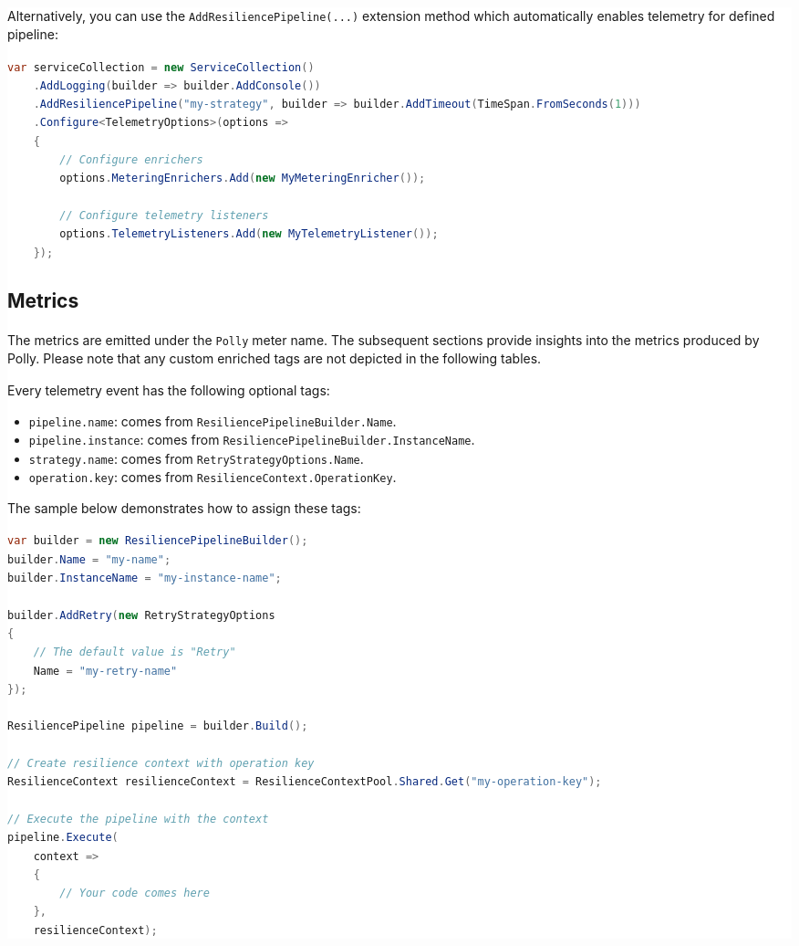 
Alternatively, you can use the `AddResiliencePipeline(...)` extension method which automatically enables telemetry for defined pipeline:


```cs
var serviceCollection = new ServiceCollection()
    .AddLogging(builder => builder.AddConsole())
    .AddResiliencePipeline("my-strategy", builder => builder.AddTimeout(TimeSpan.FromSeconds(1)))
    .Configure<TelemetryOptions>(options =>
    {
        // Configure enrichers
        options.MeteringEnrichers.Add(new MyMeteringEnricher());

        // Configure telemetry listeners
        options.TelemetryListeners.Add(new MyTelemetryListener());
    });
```


## Metrics

The metrics are emitted under the `Polly` meter name. The subsequent sections provide insights into the metrics produced by Polly. Please note that any custom enriched tags are not depicted in the following tables.

Every telemetry event has the following optional tags:

- `pipeline.name`: comes from `ResiliencePipelineBuilder.Name`.
- `pipeline.instance`: comes from `ResiliencePipelineBuilder.InstanceName`.
- `strategy.name`: comes from `RetryStrategyOptions.Name`.
- `operation.key`: comes from `ResilienceContext.OperationKey`.

The sample below demonstrates how to assign these tags:


```cs
var builder = new ResiliencePipelineBuilder();
builder.Name = "my-name";
builder.InstanceName = "my-instance-name";

builder.AddRetry(new RetryStrategyOptions
{
    // The default value is "Retry"
    Name = "my-retry-name"
});

ResiliencePipeline pipeline = builder.Build();

// Create resilience context with operation key
ResilienceContext resilienceContext = ResilienceContextPool.Shared.Get("my-operation-key");

// Execute the pipeline with the context
pipeline.Execute(
    context =>
    {
        // Your code comes here
    },
    resilienceContext);
```
